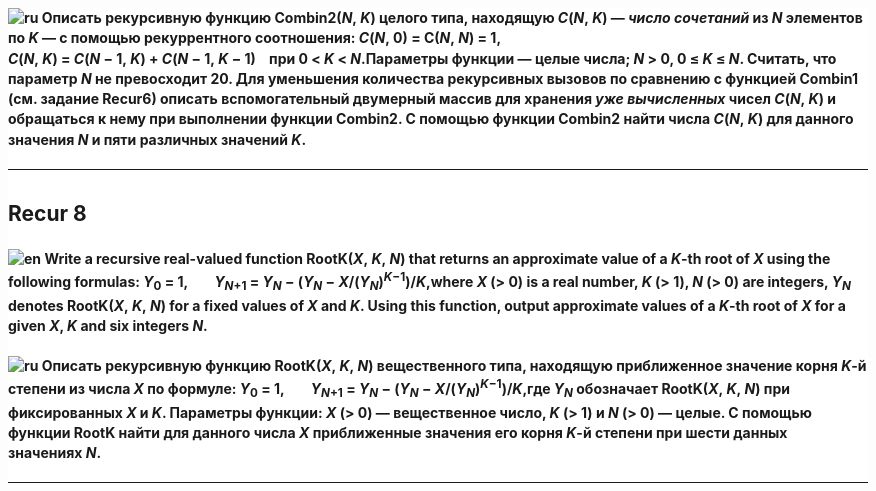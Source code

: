 #### ![ru](https://img.shields.io/badge/RU-blue) Описать рекурсивную функцию Combin2(<i>N</i>,&nbsp;<i>K</i>) целого типа, находящую <i>C</i>(<i>N</i>,&nbsp;<i>K</i>) &#8212; <i>число сочетаний</i> из <i>N</i>&nbsp;элементов по&nbsp;<i>K</i> &#8212; с помощью рекуррентного соотношения: <i>C</i>(<i>N</i>,&nbsp;0)&nbsp;=&nbsp;C(<i>N</i>,&nbsp;<i>N</i>)&nbsp;=&nbsp;1,<br><i>C</i>(<i>N</i>,&nbsp;<i>K</i>)&nbsp;=&nbsp;<i>C</i>(<i>N</i>&nbsp;&#8722;&nbsp;1,&nbsp;<i>K</i>)&nbsp;+&nbsp;<i>C</i>(<i>N</i>&nbsp;&#8722;&nbsp;1,&nbsp;<i>K</i>&nbsp;&#8722;&nbsp;1) &nbsp; &nbsp;при 0&nbsp;&lt;&nbsp;<i>K</i>&nbsp;&lt;&nbsp;<i>N</i>.Параметры функции &#8212; целые числа; <i>N</i>&nbsp;&gt;&nbsp;0, 0&nbsp;&#8804;&nbsp;<i>K</i>&nbsp;&#8804;&nbsp;<i>N</i>. Считать, что параметр&nbsp;<i>N</i> не превосходит&nbsp;20. Для уменьшения количества рекурсивных вызовов по сравнению с функцией Combin1 (см. задание Recur6) описать вспомогательный двумерный массив для хранения <i>уже вычисленных</i> чисел <i>C</i>(<i>N</i>,&nbsp;<i>K</i>) и обращаться к нему при выполнении функции Combin2. С помощью функции Combin2 найти числа <i>C</i>(<i>N</i>,&nbsp;<i>K</i>) для данного значения&nbsp;<i>N</i> и пяти различных значений&nbsp;<i>K</i>.

---

## Recur 8
#### ![en](https://img.shields.io/badge/EN-blue) Write a recursive real-valued function RootK(<i>X</i>,&nbsp;<i>K</i>,&nbsp;<i>N</i>) that returns an approximate value of a <i>K</i>-th root of&nbsp;<i>X</i> using the following formulas: <i>Y</i><sub>0</sub>&nbsp;=&nbsp;1, &nbsp; &nbsp; &nbsp; &nbsp;<i>Y</i><sub><i>N</i>+1</sub>&nbsp;=&nbsp;<i>Y</i><sub><i>N</i></sub>&nbsp;&#8722;&nbsp;(<i>Y</i><sub><i>N</i></sub>&nbsp;&#8722;&nbsp;<i>X</i>/(<i>Y</i><sub><i>N</i></sub>)<sup><i>K</i>&#8722;1</sup>)/<i>K</i>,where&nbsp;<i>X</i> (&gt;&nbsp;0) is a real number, <i>K</i> (&gt;&nbsp;1), <i>N</i> (&gt;&nbsp;0) are integers, <i>Y</i><sub><i>N</i></sub> denotes RootK(<i>X</i>,&nbsp;<i>K</i>,&nbsp;<i>N</i>) for a fixed values of&nbsp;<i>X</i> and&nbsp;<i>K</i>. Using this function, output approximate values of a <i>K</i>-th root of&nbsp;<i>X</i> for a given&nbsp;<i>X</i>, <i>K</i> and six integers&nbsp;<i>N</i>.
#### ![ru](https://img.shields.io/badge/RU-blue) Описать рекурсивную функцию RootK(<i>X</i>,&nbsp;<i>K</i>,&nbsp;<i>N</i>) вещественного типа, находящую приближенное значение корня <i>K</i>-й степени из числа&nbsp;<i>X</i> по формуле: <i>Y</i><sub>0</sub>&nbsp;=&nbsp;1, &nbsp; &nbsp; &nbsp; &nbsp;<i>Y</i><sub><i>N</i>+1</sub>&nbsp;=&nbsp;<i>Y</i><sub><i>N</i></sub>&nbsp;&#8722;&nbsp;(<i>Y</i><sub><i>N</i></sub>&nbsp;&#8722;&nbsp;<i>X</i>/(<i>Y</i><sub><i>N</i></sub>)<sup><i>K</i>&#8722;1</sup>)/<i>K</i>,где <i>Y</i><sub><i>N</i></sub> обозначает RootK(<i>X</i>,&nbsp;<i>K</i>,&nbsp;<i>N</i>) при фиксированных&nbsp;<i>X</i> и&nbsp;<i>K</i>. Параметры функции: <i>X</i> (&gt;&nbsp;0) &#8212; вещественное число, <i>K</i> (&gt;&nbsp;1) и&nbsp;<i>N</i> (&gt;&nbsp;0) &#8212; целые. С помощью функции RootK найти для данного числа&nbsp;<i>X</i> приближенные значения его корня <i>K</i>-й степени при шести данных значениях&nbsp;<i>N</i>.

---